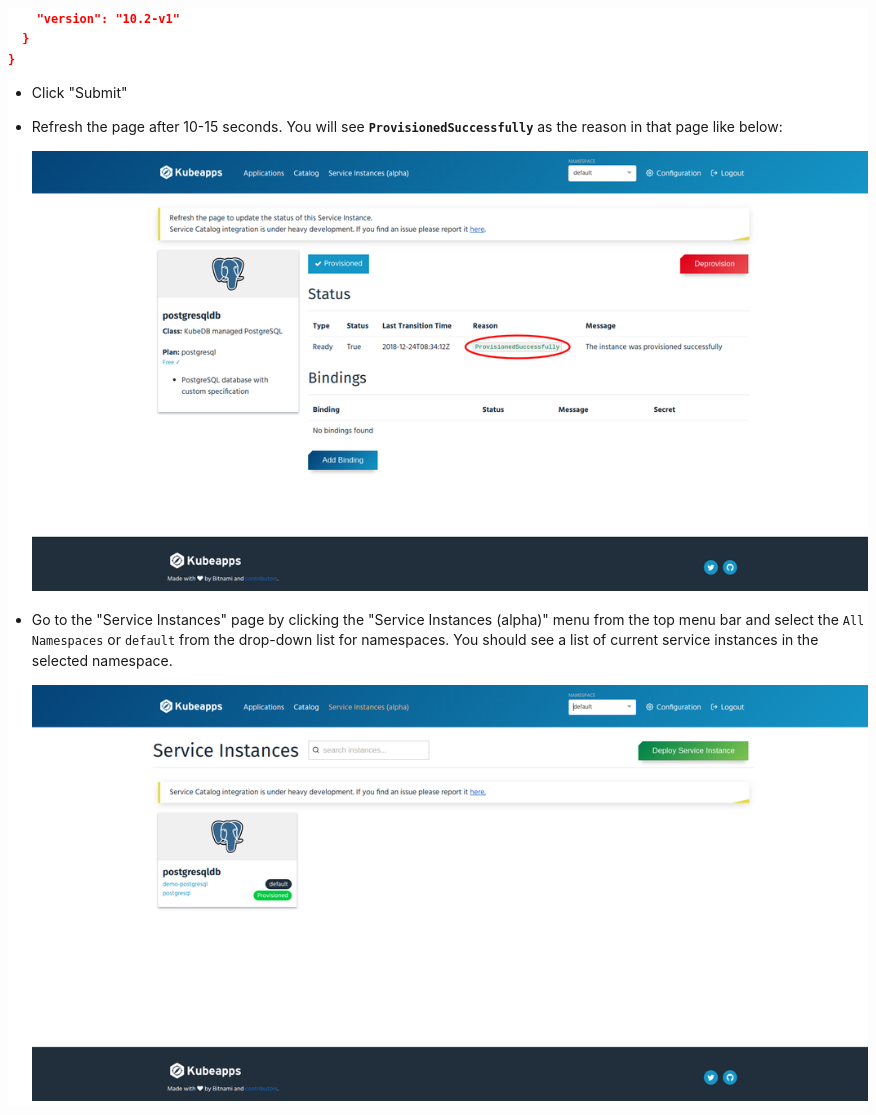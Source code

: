   ```json
      "version": "10.2-v1"
    }
  }
  ```

- Click "Submit"
- Refresh the page after 10-15 seconds. You will see **`ProvisionedSuccessfully`** as the reason in that page like below:

  ![ref](/docs/images/instance-for-custom-postgresql.png)

- Go to the "Service Instances" page by clicking the "Service Instances (alpha)" menu from the top menu bar and select the `All Namespaces` or `default` from the drop-down list for namespaces. You should see a list of current service instances in the selected namespace.

  ![ref](/docs/images/service-instances-list.png)
